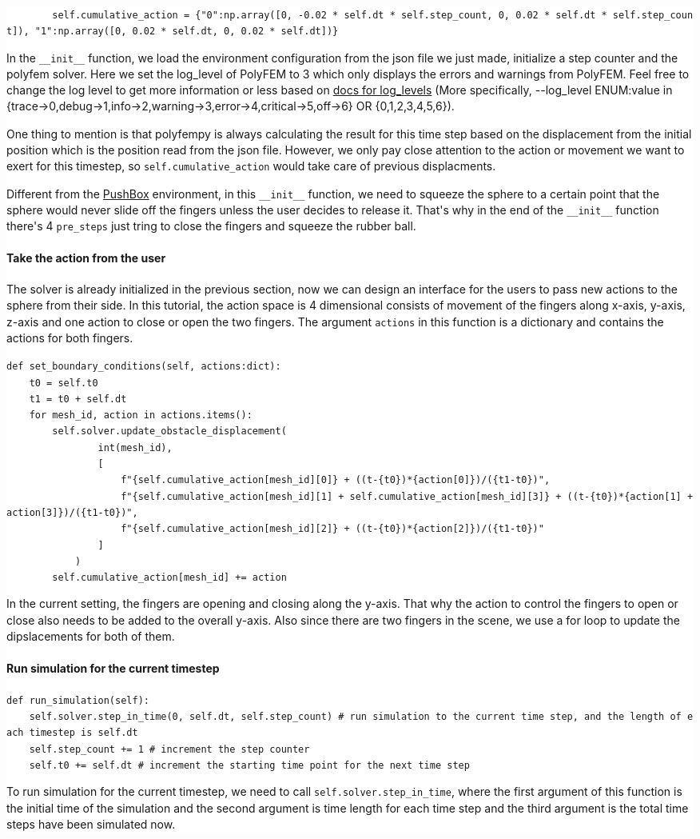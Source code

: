 ```python=
        self.cumulative_action = {"0":np.array([0, -0.02 * self.dt * self.step_count, 0, 0.02 * self.dt * self.step_count]), "1":np.array([0, 0.02 * self.dt, 0, 0.02 * self.dt])}
```
In the `__init__` function, we load the environment configuration from the json file we just made, initialize a step counter and the polyfem solver. Here we set the log_level of PolyFEM to 3 which only displays the errors and warnings from PolyFEM. Feel free to change the log level to get more information or less based on [docs for log_levels](https://polyfem.github.io/polyfempy_doc/#set_log_level) (More specifically,  --log_level ENUM:value in {trace->0,debug->1,info->2,warning->3,error->4,critical->5,off->6} OR {0,1,2,3,4,5,6}).

One thing to mention is that polyfempy is always calculating the result for this time step based on the displacement from the initial position which is the position read from the json file. However, we only pay close attention to the action or movement we want to exert for this timestep, so `self.cumulative_action` would take care of previous displacments.

Different from the [PushBox]() environment, in this `__init__` function, we need to squeeze the sphere to a certain point that the sphere would never slide off the fingers unless the user decides to release it. That's why in the end of the `__init__` function there's 4 `pre_steps` just tring to close the fingers and squeeze the rubber ball.

#### Take the action from the user
The solver is already initialized in the previous section, now we can design an interface for the users to pass new actions to the sphere from their side. In this tutorial, the action space is 4 dimensional consists of movement of the fingers along x-axis, y-axis, z-axis and one action to close or open the two fingers. The argument `actions` in this function is a dictionary and contains the actions for both fingers.
```python=
def set_boundary_conditions(self, actions:dict):
    t0 = self.t0
    t1 = t0 + self.dt
    for mesh_id, action in actions.items(): 
        self.solver.update_obstacle_displacement(
                int(mesh_id),
                [
                    f"{self.cumulative_action[mesh_id][0]} + ((t-{t0})*{action[0]})/({t1-t0})",
                    f"{self.cumulative_action[mesh_id][1] + self.cumulative_action[mesh_id][3]} + ((t-{t0})*{action[1] + action[3]})/({t1-t0})",
                    f"{self.cumulative_action[mesh_id][2]} + ((t-{t0})*{action[2]})/({t1-t0})"
                ]
            )
        self.cumulative_action[mesh_id] += action
```
In the current setting, the fingers are opening and closing along the y-axis. That why the action to control the fingers to open or close also needs to be added to the overall y-axis. Also since there are two fingers in the scene, we use a for loop to update the dipslacements for both of them.

#### Run simulation for the current timestep
```python=
def run_simulation(self):
    self.solver.step_in_time(0, self.dt, self.step_count) # run simulation to the current time step, and the length of each timestep is self.dt
    self.step_count += 1 # increment the step counter
    self.t0 += self.dt # increment the starting time point for the next time step
```
To run simulation for the current timestep, we need to call `self.solver.step_in_time`, where the first argument of this function is the initial time of the simulation and the second argument is time length for each time step and the third argument is the total time steps have been simulated now.
